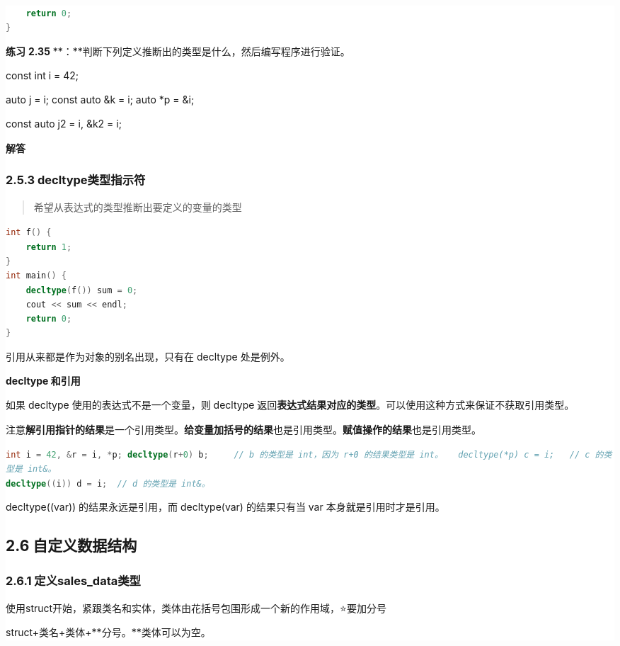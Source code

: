 ```cpp
    return 0;
}
```

**练习** **2.35** **：**判断下列定义推断出的类型是什么，然后编写程序进行验证。

const int i = 42; 

auto j = i; const auto &k = i; auto *p = &i; 

const auto j2 = i, &k2 = i; 

**解答**

```

```



### **2.5.3 decltype类型指示符**

> 希望从表达式的类型推断出要定义的变量的类型

```cpp
int f() {
    return 1;
}
int main() {
    decltype(f()) sum = 0;
    cout << sum << endl;
    return 0;
}
```

引用从来都是作为对象的别名出现，只有在 decltype 处是例外。

**decltype 和引用**

如果 decltype 使用的表达式不是一个变量，则 decltype 返回**表达式结果对应的类型**。可以使用这种方式来保证不获取引用类型。

注意**解引用指针的结果**是一个引用类型。**给变量加括号的结果**也是引用类型。**赋值操作的结果**也是引用类型。

```cpp
int i = 42, &r = i, *p; decltype(r+0) b;     // b 的类型是 int，因为 r+0 的结果类型是 int。   decltype(*p) c = i;   // c 的类型是 int&。
decltype((i)) d = i;  // d 的类型是 int&。    
```

decltype((var)) 的结果永远是引用，而 decltype(var) 的结果只有当 var 本身就是引用时才是引用。

## **2.6 自定义数据结构**

### **2.6.1 定义sales_data类型**

使用struct开始，紧跟类名和实体，类体由花括号包围形成一个新的作用域，⭐要加分号

struct+类名+类体+**分号。**类体可以为空。
